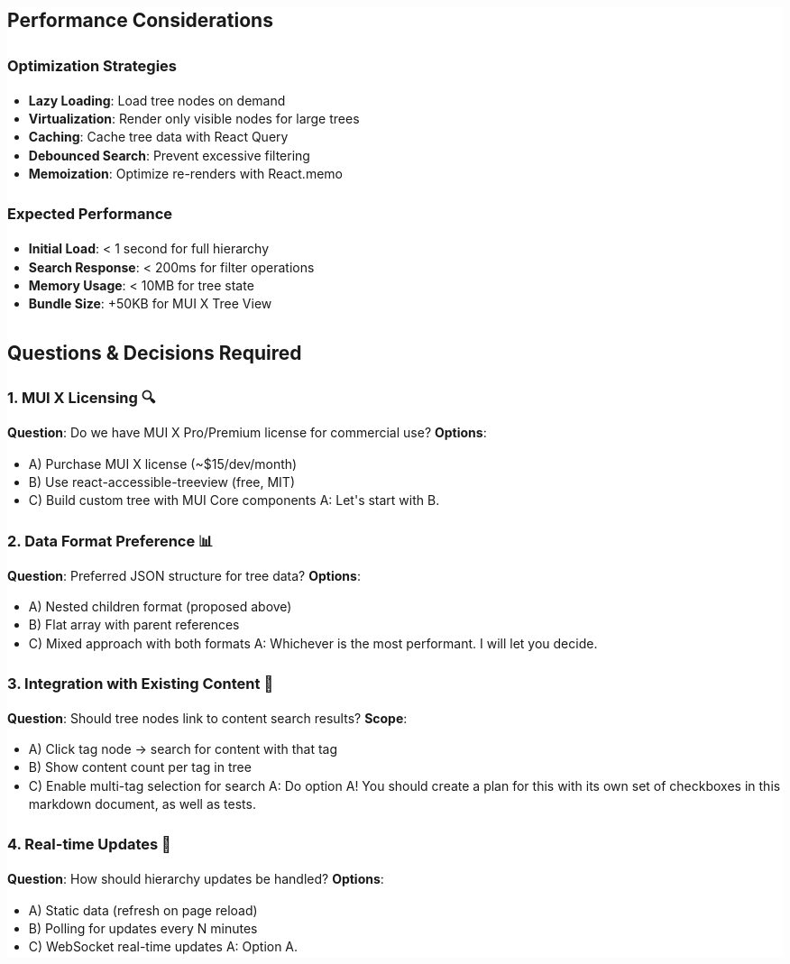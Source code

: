 ## Performance Considerations

### Optimization Strategies
- **Lazy Loading**: Load tree nodes on demand
- **Virtualization**: Render only visible nodes for large trees
- **Caching**: Cache tree data with React Query
- **Debounced Search**: Prevent excessive filtering
- **Memoization**: Optimize re-renders with React.memo

### Expected Performance
- **Initial Load**: < 1 second for full hierarchy
- **Search Response**: < 200ms for filter operations
- **Memory Usage**: < 10MB for tree state
- **Bundle Size**: +50KB for MUI X Tree View

## Questions & Decisions Required

### 1. MUI X Licensing 🔍
**Question**: Do we have MUI X Pro/Premium license for commercial use?
**Options**:
- A) Purchase MUI X license (~$15/dev/month)
- B) Use react-accessible-treeview (free, MIT)
- C) Build custom tree with MUI Core components
A: Let's start with B.

### 2. Data Format Preference 📊
**Question**: Preferred JSON structure for tree data?
**Options**:
- A) Nested children format (proposed above)
- B) Flat array with parent references
- C) Mixed approach with both formats
A: Whichever is the most performant. I will let you decide.

### 3. Integration with Existing Content 🔗
**Question**: Should tree nodes link to content search results?
**Scope**:
- A) Click tag node → search for content with that tag
- B) Show content count per tag in tree
- C) Enable multi-tag selection for search
A: Do option A! You should create a plan for this with its own set of checkboxes in this markdown document, as well as tests.

### 4. Real-time Updates 🔄
**Question**: How should hierarchy updates be handled?
**Options**:
- A) Static data (refresh on page reload)
- B) Polling for updates every N minutes
- C) WebSocket real-time updates
A: Option A.
